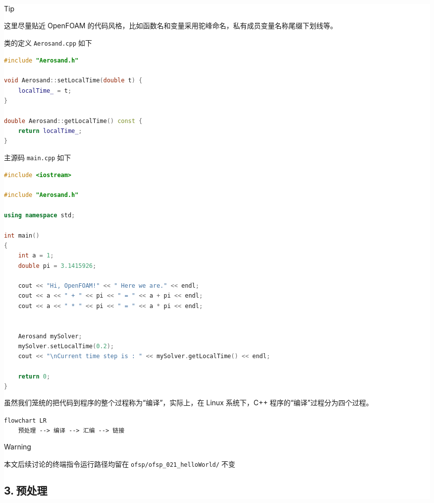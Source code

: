 > [!tip]
> 这里尽量贴近 OpenFOAM 的代码风格，比如函数名和变量采用驼峰命名，私有成员变量名称尾缀下划线等。

类的定义 `Aerosand.cpp` 如下

```cpp {fileName="/Aerosand.cpp"}
#include "Aerosand.h"

void Aerosand::setLocalTime(double t) {
    localTime_ = t;
}

double Aerosand::getLocalTime() const {
    return localTime_;
}
```

主源码 `main.cpp` 如下

```cpp {fileName="/main.cpp"}
#include <iostream>

#include "Aerosand.h"

using namespace std;

int main()
{
    int a = 1;
    double pi = 3.1415926;

    cout << "Hi, OpenFOAM!" << " Here we are." << endl;
    cout << a << " + " << pi << " = " << a + pi << endl;
    cout << a << " * " << pi << " = " << a * pi << endl;


    Aerosand mySolver;
    mySolver.setLocalTime(0.2);
    cout << "\nCurrent time step is : " << mySolver.getLocalTime() << endl;

    return 0;
}
```

虽然我们笼统的把代码到程序的整个过程称为“编译”，实际上，在 Linux 系统下，C++ 程序的“编译”过程分为四个过程。

```mermaid
flowchart LR
    预处理 --> 编译 --> 汇编 --> 链接
```

>[!warning]
>本文后续讨论的终端指令运行路径均留在 `ofsp/ofsp_021_helloWorld/` 不变

## 3. 预处理 
